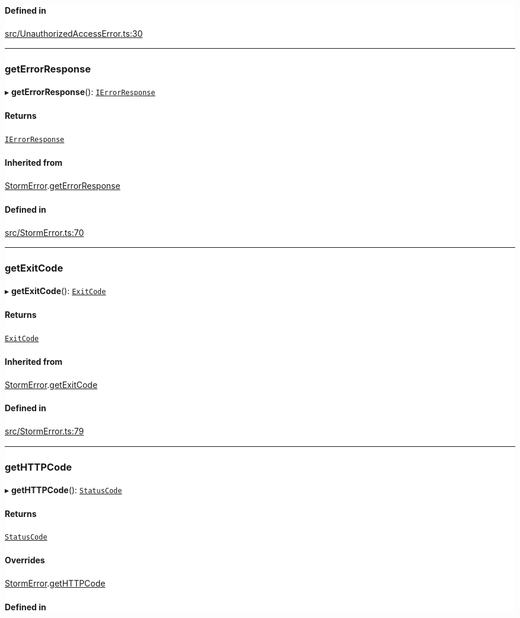 #### Defined in

[src/UnauthorizedAccessError.ts:30](https://github.com/breautek/storm/blob/8fb5f8c/src/UnauthorizedAccessError.ts#L30)

___

### getErrorResponse

▸ **getErrorResponse**(): [`IErrorResponse`](../interfaces/StormError.IErrorResponse.md)

#### Returns

[`IErrorResponse`](../interfaces/StormError.IErrorResponse.md)

#### Inherited from

[StormError](StormError.StormError-1.md).[getErrorResponse](StormError.StormError-1.md#geterrorresponse)

#### Defined in

[src/StormError.ts:70](https://github.com/breautek/storm/blob/8fb5f8c/src/StormError.ts#L70)

___

### getExitCode

▸ **getExitCode**(): [`ExitCode`](../enums/ExitCode.ExitCode-1.md)

#### Returns

[`ExitCode`](../enums/ExitCode.ExitCode-1.md)

#### Inherited from

[StormError](StormError.StormError-1.md).[getExitCode](StormError.StormError-1.md#getexitcode)

#### Defined in

[src/StormError.ts:79](https://github.com/breautek/storm/blob/8fb5f8c/src/StormError.ts#L79)

___

### getHTTPCode

▸ **getHTTPCode**(): [`StatusCode`](../enums/StatusCode.StatusCode-1.md)

#### Returns

[`StatusCode`](../enums/StatusCode.StatusCode-1.md)

#### Overrides

[StormError](StormError.StormError-1.md).[getHTTPCode](StormError.StormError-1.md#gethttpcode)

#### Defined in
